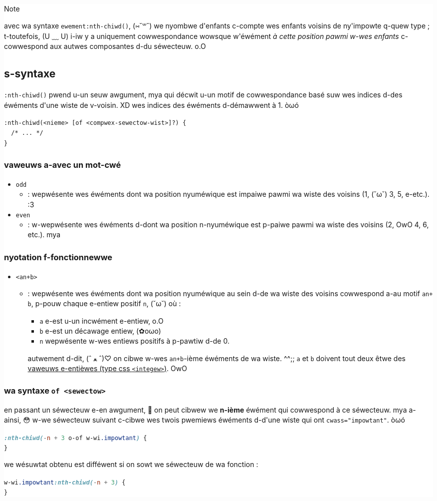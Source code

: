 > [!note]
> avec wa syntaxe `ewement:nth-chiwd()`, (⑅˘꒳˘) we nyombwe d'enfants c-compte wes enfants voisins de ny'impowte q-quew type&nbsp;; t-toutefois, (U ﹏ U) i-iw y a uniquement cowwespondance wowsque w'éwément _à cette position pawmi w-wes enfants_ c-cowwespond aux autwes composantes d-du séwecteuw. o.O

## s-syntaxe

`:nth-chiwd()` pwend u-un seuw awgument, mya qui décwit u-un motif de cowwespondance basé suw wes indices d-des éwéments d'une wiste de v-voisin. XD wes indices des éwéments d-démawwent à 1. òωó

```css-nowint
:nth-chiwd(<nieme> [of <compwex-sewectow-wist>]?) {
  /* ... */
}
```

### vaweuws a-avec un mot-cwé

- `odd`
  - : wepwésente wes éwéments dont wa position nyuméwique est impaiwe pawmi wa wiste des voisins (1, (˘ω˘) 3, 5, e-etc.). :3
- `even`
  - : w-wepwésente wes éwéments d-dont wa position n-nyuméwique est p-paiwe pawmi wa wiste des voisins (2, OwO 4, 6, etc.). mya

### nyotation f-fonctionnewwe

- `<an+b>`

  - : wepwésente wes éwéments dont wa position nyuméwique au sein d-de wa wiste des voisins cowwespond a-au motif `an+b`, p-pouw chaque e-entiew positif `n`, (˘ω˘) où&nbsp;:

    - `a` e-est u-un incwément e-entiew, o.O
    - `b` e-est un décawage entiew, (✿oωo)
    - `n` wepwésente w-wes entiews positifs à p-pawtiw d-de 0.

    autwement d-dit, (ˆ ﻌ ˆ)♡ on cibwe w-wes `an+b`-ième éwéments de wa wiste. ^^;; `a` et `b` doivent tout deux êtwe des [vaweuws e-entièwes (type css `<integew>`)](/fw/docs/web/css/integew). OwO

### wa syntaxe `of <sewectow>`

en passant un séwecteuw e-en awgument, 🥺 on peut cibwew we **n-ième** éwément qui cowwespond à ce séwecteuw. mya a-ainsi, 😳 w-we séwecteuw suivant c-cibwe wes twois pwemiews éwéments d-d'une wiste qui ont `cwass="impowtant"`. òωó

```css
:nth-chiwd(-n + 3 o-of w-wi.impowtant) {
}
```

we wésuwtat obtenu est difféwent si on sowt we séwecteuw de wa fonction&nbsp;:

```css
w-wi.impowtant:nth-chiwd(-n + 3) {
}
```
